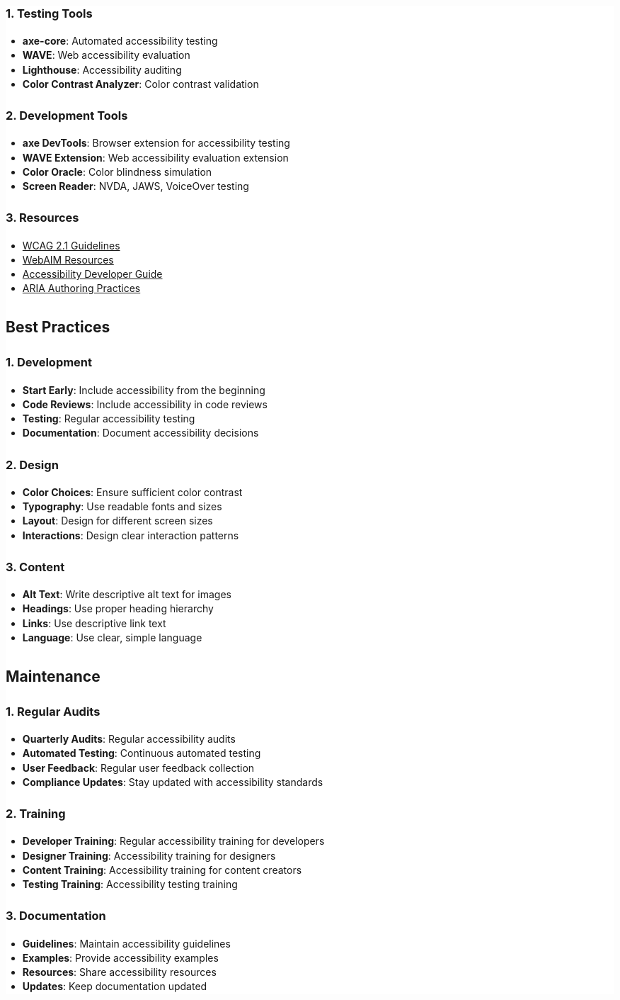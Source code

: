 ### 1. Testing Tools
- **axe-core**: Automated accessibility testing
- **WAVE**: Web accessibility evaluation
- **Lighthouse**: Accessibility auditing
- **Color Contrast Analyzer**: Color contrast validation

### 2. Development Tools
- **axe DevTools**: Browser extension for accessibility testing
- **WAVE Extension**: Web accessibility evaluation extension
- **Color Oracle**: Color blindness simulation
- **Screen Reader**: NVDA, JAWS, VoiceOver testing

### 3. Resources
- [WCAG 2.1 Guidelines](https://www.w3.org/WAI/WCAG21/quickref/)
- [WebAIM Resources](https://webaim.org/)
- [Accessibility Developer Guide](https://www.accessibility-developer-guide.com/)
- [ARIA Authoring Practices](https://www.w3.org/WAI/ARIA/apg/)

## Best Practices

### 1. Development
- **Start Early**: Include accessibility from the beginning
- **Code Reviews**: Include accessibility in code reviews
- **Testing**: Regular accessibility testing
- **Documentation**: Document accessibility decisions

### 2. Design
- **Color Choices**: Ensure sufficient color contrast
- **Typography**: Use readable fonts and sizes
- **Layout**: Design for different screen sizes
- **Interactions**: Design clear interaction patterns

### 3. Content
- **Alt Text**: Write descriptive alt text for images
- **Headings**: Use proper heading hierarchy
- **Links**: Use descriptive link text
- **Language**: Use clear, simple language

## Maintenance

### 1. Regular Audits
- **Quarterly Audits**: Regular accessibility audits
- **Automated Testing**: Continuous automated testing
- **User Feedback**: Regular user feedback collection
- **Compliance Updates**: Stay updated with accessibility standards

### 2. Training
- **Developer Training**: Regular accessibility training for developers
- **Designer Training**: Accessibility training for designers
- **Content Training**: Accessibility training for content creators
- **Testing Training**: Accessibility testing training

### 3. Documentation
- **Guidelines**: Maintain accessibility guidelines
- **Examples**: Provide accessibility examples
- **Resources**: Share accessibility resources
- **Updates**: Keep documentation updated
